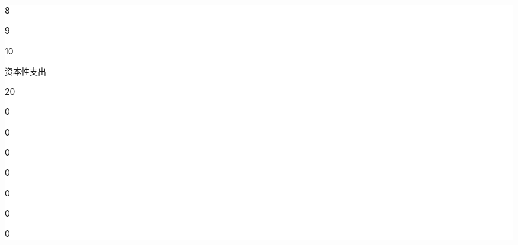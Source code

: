 8 

</TD>
<TD>

9 

</TD>
<TD>

10

</TD>
</TR>
<TR>
<TD>

资本性支出 

</TD>
<TD>

20 

</TD>
<TD>

0 

</TD>
<TD>

0 

</TD>
<TD>

0 

</TD>
<TD>

0 

</TD>
<TD>

0 

</TD>
<TD>

0 

</TD>
<TD>

0 

</TD>
<TD>

